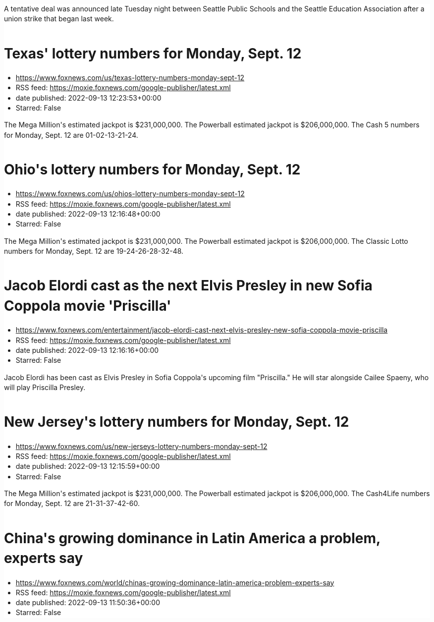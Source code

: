A tentative deal was announced late Tuesday night between Seattle Public Schools and the Seattle Education Association after a union strike that began last week.

# Texas' lottery numbers for Monday, Sept. 12
 - https://www.foxnews.com/us/texas-lottery-numbers-monday-sept-12
 - RSS feed: https://moxie.foxnews.com/google-publisher/latest.xml
 - date published: 2022-09-13 12:23:53+00:00
 - Starred: False

The Mega Million's estimated jackpot is $231,000,000. The Powerball estimated jackpot is $206,000,000. The Cash 5 numbers for Monday, Sept. 12 are 01-02-13-21-24.

# Ohio's lottery numbers for Monday, Sept. 12
 - https://www.foxnews.com/us/ohios-lottery-numbers-monday-sept-12
 - RSS feed: https://moxie.foxnews.com/google-publisher/latest.xml
 - date published: 2022-09-13 12:16:48+00:00
 - Starred: False

The Mega Million's estimated jackpot is $231,000,000. The Powerball estimated jackpot is $206,000,000. The Classic Lotto numbers for Monday, Sept. 12 are 19-24-26-28-32-48.

# Jacob Elordi cast as the next Elvis Presley in new Sofia Coppola movie 'Priscilla'
 - https://www.foxnews.com/entertainment/jacob-elordi-cast-next-elvis-presley-new-sofia-coppola-movie-priscilla
 - RSS feed: https://moxie.foxnews.com/google-publisher/latest.xml
 - date published: 2022-09-13 12:16:16+00:00
 - Starred: False

Jacob Elordi has been cast as Elvis Presley in Sofia Coppola's upcoming film "Priscilla." He will star alongside Cailee Spaeny, who will play Priscilla Presley.

# New Jersey's lottery numbers for Monday, Sept. 12
 - https://www.foxnews.com/us/new-jerseys-lottery-numbers-monday-sept-12
 - RSS feed: https://moxie.foxnews.com/google-publisher/latest.xml
 - date published: 2022-09-13 12:15:59+00:00
 - Starred: False

The Mega Million's estimated jackpot is $231,000,000. The Powerball estimated jackpot is $206,000,000. The Cash4Life numbers for Monday, Sept. 12 are 21-31-37-42-60.

# China's growing dominance in Latin America a problem, experts say
 - https://www.foxnews.com/world/chinas-growing-dominance-latin-america-problem-experts-say
 - RSS feed: https://moxie.foxnews.com/google-publisher/latest.xml
 - date published: 2022-09-13 11:50:36+00:00
 - Starred: False
